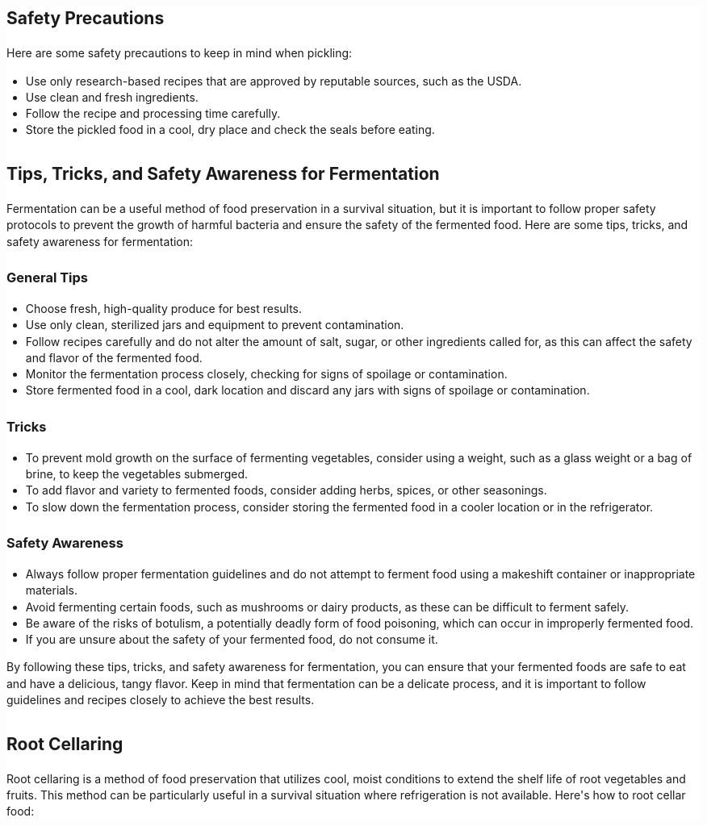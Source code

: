 ## Safety Precautions

Here are some safety precautions to keep in mind when pickling:

- Use only research-based recipes that are approved by reputable sources, such as the USDA.
- Use clean and fresh ingredients.
- Follow the recipe and processing time carefully.
- Store the pickled food in a cool, dry place and check the seals before eating.

## Tips, Tricks, and Safety Awareness for Fermentation

Fermentation can be a useful method of food preservation in a survival situation, but it is important to follow proper safety protocols to prevent the growth of harmful bacteria and ensure the safety of the fermented food. Here are some tips, tricks, and safety awareness for fermentation:

### General Tips

- Choose fresh, high-quality produce for best results.
- Use only clean, sterilized jars and equipment to prevent contamination.
- Follow recipes carefully and do not alter the amount of salt, sugar, or other ingredients called for, as this can affect the safety and flavor of the fermented food.
- Monitor the fermentation process closely, checking for signs of spoilage or contamination.
- Store fermented food in a cool, dark location and discard any jars with signs of spoilage or contamination.

### Tricks

- To prevent mold growth on the surface of fermenting vegetables, consider using a weight, such as a glass weight or a bag of brine, to keep the vegetables submerged.
- To add flavor and variety to fermented foods, consider adding herbs, spices, or other seasonings.
- To slow down the fermentation process, consider storing the fermented food in a cooler location or in the refrigerator.

### Safety Awareness

- Always follow proper fermentation guidelines and do not attempt to ferment food using a makeshift container or inappropriate materials.
- Avoid fermenting certain foods, such as mushrooms or dairy products, as these can be difficult to ferment safely.
- Be aware of the risks of botulism, a potentially deadly form of food poisoning, which can occur in improperly fermented food.
- If you are unsure about the safety of your fermented food, do not consume it.

By following these tips, tricks, and safety awareness for fermentation, you can ensure that your fermented foods are safe to eat and have a delicious, tangy flavor. Keep in mind that fermentation can be a delicate process, and it is important to follow guidelines and recipes closely to achieve the best results.

## Root Cellaring

Root cellaring is a method of food preservation that utilizes cool, moist conditions to extend the shelf life of root vegetables and fruits. This method can be particularly useful in a survival situation where refrigeration is not available. Here's how to root cellar food:
